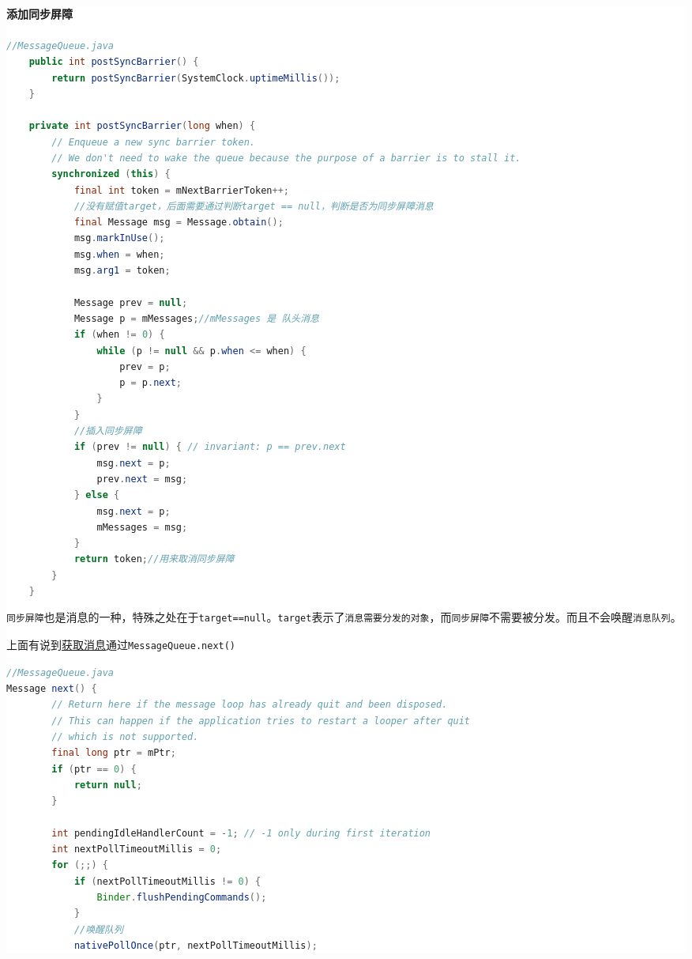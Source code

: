 #### 添加同步屏障

```java
//MessageQueue.java
    public int postSyncBarrier() {
        return postSyncBarrier(SystemClock.uptimeMillis());
    }

    private int postSyncBarrier(long when) {
        // Enqueue a new sync barrier token.
        // We don't need to wake the queue because the purpose of a barrier is to stall it.
        synchronized (this) {
            final int token = mNextBarrierToken++;
            //没有赋值target，后面需要通过判断target == null，判断是否为同步屏障消息
            final Message msg = Message.obtain();
            msg.markInUse();
            msg.when = when;
            msg.arg1 = token;

            Message prev = null;
            Message p = mMessages;//mMessages 是 队头消息
            if (when != 0) {
                while (p != null && p.when <= when) {
                    prev = p;
                    p = p.next;
                }
            }
            //插入同步屏障
            if (prev != null) { // invariant: p == prev.next
                msg.next = p;
                prev.next = msg;
            } else {
                msg.next = p;
                mMessages = msg;
            }
            return token;//用来取消同步屏障
        }
    }
```

`同步屏障`也是消息的一种，特殊之处在于`target==null`。`target`表示了`消息需要分发的对象`，而`同步屏障`不需要被分发。而且不会唤醒`消息队列`。



上面有说到[获取消息](#7-获取消息)通过`MessageQueue.next()`

```java
//MessageQueue.java
Message next() {
        // Return here if the message loop has already quit and been disposed.
        // This can happen if the application tries to restart a looper after quit
        // which is not supported.
        final long ptr = mPtr;
        if (ptr == 0) {
            return null;
        }

        int pendingIdleHandlerCount = -1; // -1 only during first iteration
        int nextPollTimeoutMillis = 0;
        for (;;) {
            if (nextPollTimeoutMillis != 0) {
                Binder.flushPendingCommands();
            }
            //唤醒队列
            nativePollOnce(ptr, nextPollTimeoutMillis);

```